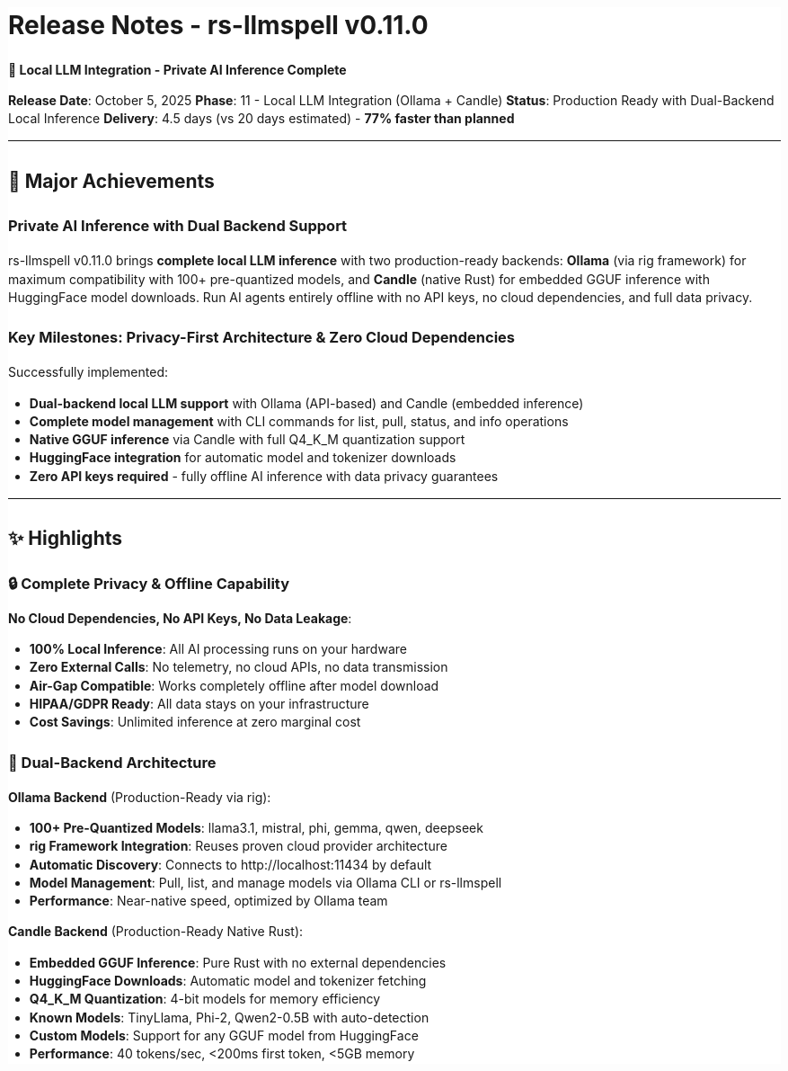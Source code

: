 # Release Notes - rs-llmspell v0.11.0

**🚀 Local LLM Integration - Private AI Inference Complete**

**Release Date**: October 5, 2025
**Phase**: 11 - Local LLM Integration (Ollama + Candle)
**Status**: Production Ready with Dual-Backend Local Inference
**Delivery**: 4.5 days (vs 20 days estimated) - **77% faster than planned**

---

## 🎯 Major Achievements

### Private AI Inference with Dual Backend Support
rs-llmspell v0.11.0 brings **complete local LLM inference** with two production-ready backends: **Ollama** (via rig framework) for maximum compatibility with 100+ pre-quantized models, and **Candle** (native Rust) for embedded GGUF inference with HuggingFace model downloads. Run AI agents entirely offline with no API keys, no cloud dependencies, and full data privacy.

### Key Milestones: Privacy-First Architecture & Zero Cloud Dependencies
Successfully implemented:
- **Dual-backend local LLM support** with Ollama (API-based) and Candle (embedded inference)
- **Complete model management** with CLI commands for list, pull, status, and info operations
- **Native GGUF inference** via Candle with full Q4_K_M quantization support
- **HuggingFace integration** for automatic model and tokenizer downloads
- **Zero API keys required** - fully offline AI inference with data privacy guarantees

---

## ✨ Highlights

### 🔒 Complete Privacy & Offline Capability
**No Cloud Dependencies, No API Keys, No Data Leakage**:
- **100% Local Inference**: All AI processing runs on your hardware
- **Zero External Calls**: No telemetry, no cloud APIs, no data transmission
- **Air-Gap Compatible**: Works completely offline after model download
- **HIPAA/GDPR Ready**: All data stays on your infrastructure
- **Cost Savings**: Unlimited inference at zero marginal cost

### 🚀 Dual-Backend Architecture
**Ollama Backend** (Production-Ready via rig):
- **100+ Pre-Quantized Models**: llama3.1, mistral, phi, gemma, qwen, deepseek
- **rig Framework Integration**: Reuses proven cloud provider architecture
- **Automatic Discovery**: Connects to http://localhost:11434 by default
- **Model Management**: Pull, list, and manage models via Ollama CLI or rs-llmspell
- **Performance**: Near-native speed, optimized by Ollama team

**Candle Backend** (Production-Ready Native Rust):
- **Embedded GGUF Inference**: Pure Rust with no external dependencies
- **HuggingFace Downloads**: Automatic model and tokenizer fetching
- **Q4_K_M Quantization**: 4-bit models for memory efficiency
- **Known Models**: TinyLlama, Phi-2, Qwen2-0.5B with auto-detection
- **Custom Models**: Support for any GGUF model from HuggingFace
- **Performance**: 40 tokens/sec, <200ms first token, <5GB memory
